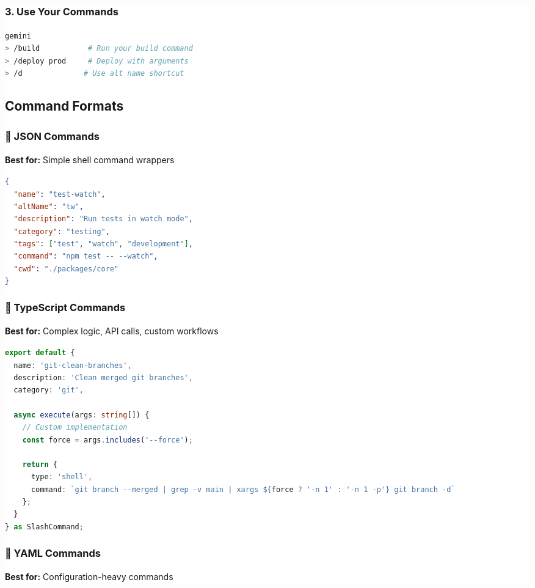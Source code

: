 ```typescript
```

### 3. Use Your Commands

```bash
gemini
> /build           # Run your build command
> /deploy prod     # Deploy with arguments  
> /d              # Use alt name shortcut
```

## Command Formats

### 📄 JSON Commands
**Best for:** Simple shell command wrappers

```json
{
  "name": "test-watch",
  "altName": "tw",
  "description": "Run tests in watch mode",
  "category": "testing",
  "tags": ["test", "watch", "development"],
  "command": "npm test -- --watch",
  "cwd": "./packages/core"
}
```

### 🔧 TypeScript Commands  
**Best for:** Complex logic, API calls, custom workflows

```typescript
export default {
  name: 'git-clean-branches',
  description: 'Clean merged git branches',
  category: 'git',
  
  async execute(args: string[]) {
    // Custom implementation
    const force = args.includes('--force');
    
    return {
      type: 'shell',
      command: `git branch --merged | grep -v main | xargs ${force ? '-n 1' : '-n 1 -p'} git branch -d`
    };
  }
} as SlashCommand;
```

### 📝 YAML Commands
**Best for:** Configuration-heavy commands

